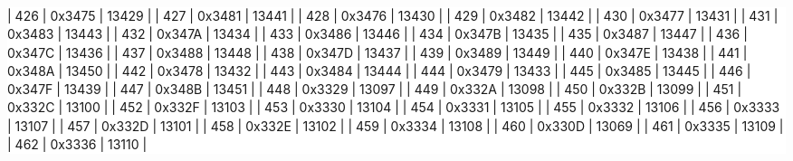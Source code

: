 |     426 | 0x3475      |       13429 |
|     427 | 0x3481      |       13441 |
|     428 | 0x3476      |       13430 |
|     429 | 0x3482      |       13442 |
|     430 | 0x3477      |       13431 |
|     431 | 0x3483      |       13443 |
|     432 | 0x347A      |       13434 |
|     433 | 0x3486      |       13446 |
|     434 | 0x347B      |       13435 |
|     435 | 0x3487      |       13447 |
|     436 | 0x347C      |       13436 |
|     437 | 0x3488      |       13448 |
|     438 | 0x347D      |       13437 |
|     439 | 0x3489      |       13449 |
|     440 | 0x347E      |       13438 |
|     441 | 0x348A      |       13450 |
|     442 | 0x3478      |       13432 |
|     443 | 0x3484      |       13444 |
|     444 | 0x3479      |       13433 |
|     445 | 0x3485      |       13445 |
|     446 | 0x347F      |       13439 |
|     447 | 0x348B      |       13451 |
|     448 | 0x3329      |       13097 |
|     449 | 0x332A      |       13098 |
|     450 | 0x332B      |       13099 |
|     451 | 0x332C      |       13100 |
|     452 | 0x332F      |       13103 |
|     453 | 0x3330      |       13104 |
|     454 | 0x3331      |       13105 |
|     455 | 0x3332      |       13106 |
|     456 | 0x3333      |       13107 |
|     457 | 0x332D      |       13101 |
|     458 | 0x332E      |       13102 |
|     459 | 0x3334      |       13108 |
|     460 | 0x330D      |       13069 |
|     461 | 0x3335      |       13109 |
|     462 | 0x3336      |       13110 |